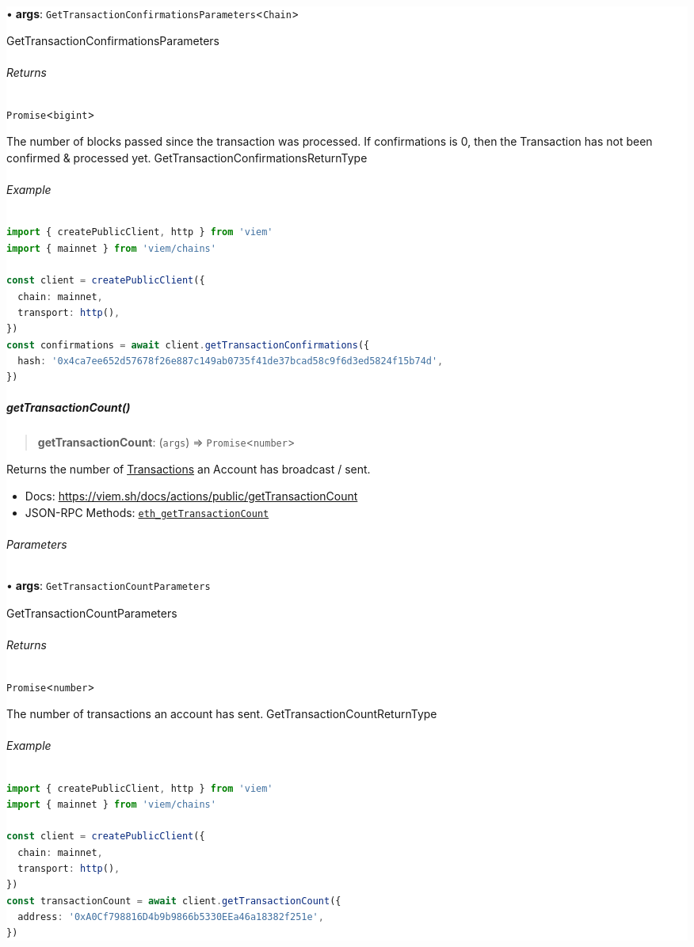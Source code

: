 • **args**: `GetTransactionConfirmationsParameters`\<`Chain`\>

GetTransactionConfirmationsParameters

###### Returns

`Promise`\<`bigint`\>

The number of blocks passed since the transaction was processed. If confirmations is 0, then the Transaction has not been confirmed & processed yet. GetTransactionConfirmationsReturnType

###### Example

```ts
import { createPublicClient, http } from 'viem'
import { mainnet } from 'viem/chains'

const client = createPublicClient({
  chain: mainnet,
  transport: http(),
})
const confirmations = await client.getTransactionConfirmations({
  hash: '0x4ca7ee652d57678f26e887c149ab0735f41de37bcad58c9f6d3ed5824f15b74d',
})
```

##### getTransactionCount()

> **getTransactionCount**: (`args`) => `Promise`\<`number`\>

Returns the number of [Transactions](https://viem.sh/docs/glossary/terms#transaction) an Account has broadcast / sent.

- Docs: https://viem.sh/docs/actions/public/getTransactionCount
- JSON-RPC Methods: [`eth_getTransactionCount`](https://ethereum.org/en/developers/docs/apis/json-rpc/#eth_gettransactioncount)

###### Parameters

• **args**: `GetTransactionCountParameters`

GetTransactionCountParameters

###### Returns

`Promise`\<`number`\>

The number of transactions an account has sent. GetTransactionCountReturnType

###### Example

```ts
import { createPublicClient, http } from 'viem'
import { mainnet } from 'viem/chains'

const client = createPublicClient({
  chain: mainnet,
  transport: http(),
})
const transactionCount = await client.getTransactionCount({
  address: '0xA0Cf798816D4b9b9866b5330EEa46a18382f251e',
})
```

